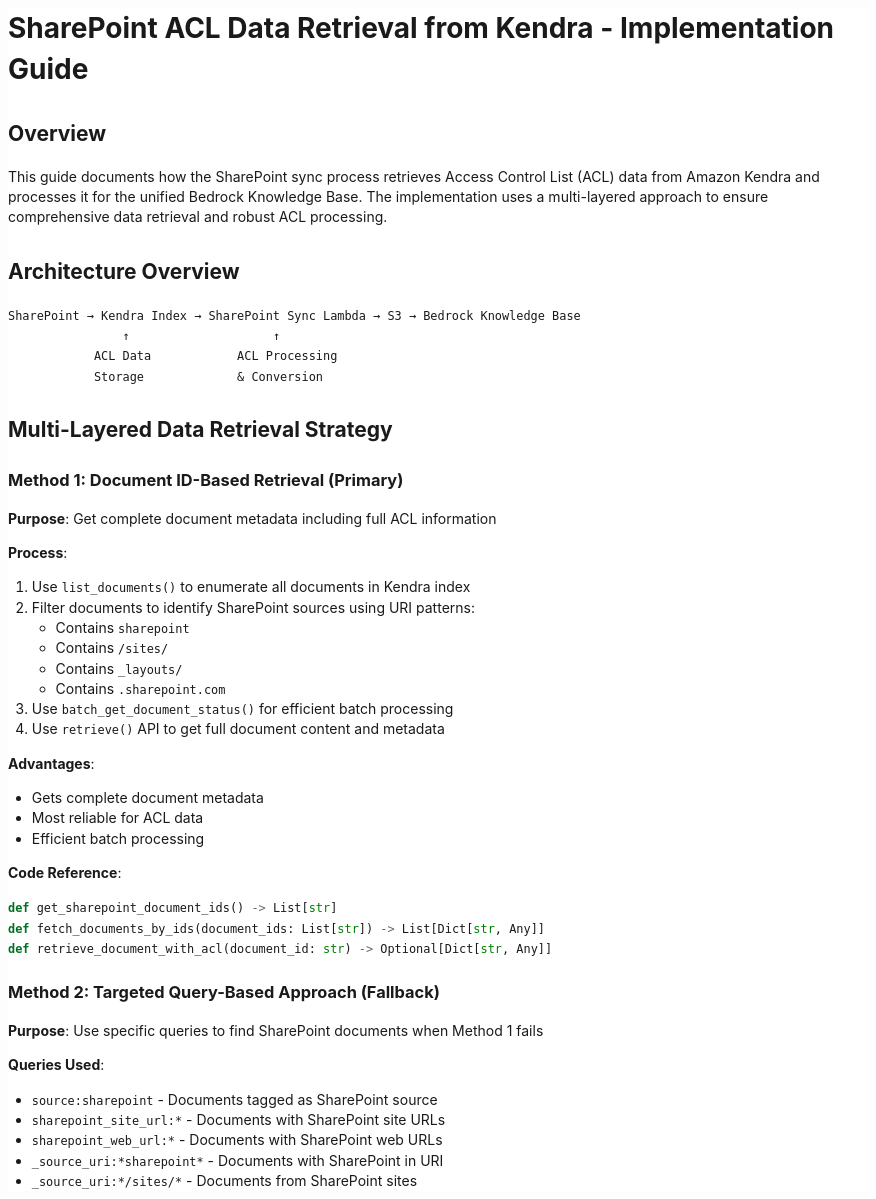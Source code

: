 # SharePoint ACL Data Retrieval from Kendra - Implementation Guide

## Overview

This guide documents how the SharePoint sync process retrieves Access Control List (ACL) data from Amazon Kendra and processes it for the unified Bedrock Knowledge Base. The implementation uses a multi-layered approach to ensure comprehensive data retrieval and robust ACL processing.

## Architecture Overview

```
SharePoint → Kendra Index → SharePoint Sync Lambda → S3 → Bedrock Knowledge Base
                ↑                    ↑
            ACL Data            ACL Processing
            Storage             & Conversion
```

## Multi-Layered Data Retrieval Strategy

### Method 1: Document ID-Based Retrieval (Primary)

**Purpose**: Get complete document metadata including full ACL information

**Process**:
1. Use `list_documents()` to enumerate all documents in Kendra index
2. Filter documents to identify SharePoint sources using URI patterns:
   - Contains `sharepoint`
   - Contains `/sites/`
   - Contains `_layouts/`
   - Contains `.sharepoint.com`
3. Use `batch_get_document_status()` for efficient batch processing
4. Use `retrieve()` API to get full document content and metadata

**Advantages**:
- Gets complete document metadata
- Most reliable for ACL data
- Efficient batch processing

**Code Reference**:
```python
def get_sharepoint_document_ids() -> List[str]
def fetch_documents_by_ids(document_ids: List[str]) -> List[Dict[str, Any]]
def retrieve_document_with_acl(document_id: str) -> Optional[Dict[str, Any]]
```

### Method 2: Targeted Query-Based Approach (Fallback)

**Purpose**: Use specific queries to find SharePoint documents when Method 1 fails

**Queries Used**:
- `source:sharepoint` - Documents tagged as SharePoint source
- `sharepoint_site_url:*` - Documents with SharePoint site URLs
- `sharepoint_web_url:*` - Documents with SharePoint web URLs
- `_source_uri:*sharepoint*` - Documents with SharePoint in URI
- `_source_uri:*/sites/*` - Documents from SharePoint sites
